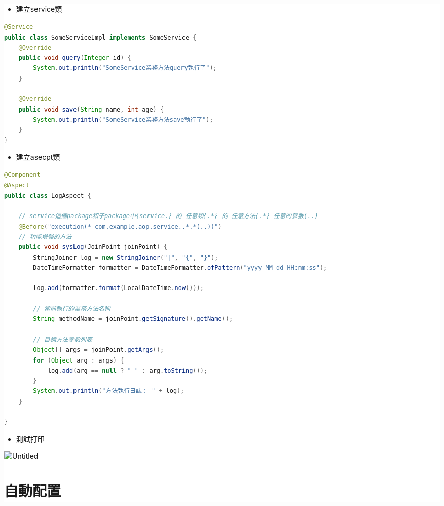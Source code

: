 - 建立service類

```java
@Service
public class SomeServiceImpl implements SomeService {
    @Override
    public void query(Integer id) {
        System.out.println("SomeService業務方法query執行了");
    }

    @Override
    public void save(String name, int age) {
        System.out.println("SomeService業務方法save執行了");
    }
}
```

- 建立asecpt類

```java
@Component
@Aspect
public class LogAspect {

    // service這個package和子package中{service.} 的 任意類{.*} 的 任意方法{.*} 任意的參數(..)
    @Before("execution(* com.example.aop.service..*.*(..))")
    // 功能增強的方法
    public void sysLog(JoinPoint joinPoint) {
        StringJoiner log = new StringJoiner("|", "{", "}");
        DateTimeFormatter formatter = DateTimeFormatter.ofPattern("yyyy-MM-dd HH:mm:ss");

        log.add(formatter.format(LocalDateTime.now()));

        // 當前執行的業務方法名稱
        String methodName = joinPoint.getSignature().getName();

        // 目標方法參數列表
        Object[] args = joinPoint.getArgs();
        for (Object arg : args) {
            log.add(arg == null ? "-" : arg.toString());
        }
        System.out.println("方法執行日誌： " + log);
    }

}
```

- 測試打印

![Untitled](https://s3-us-west-2.amazonaws.com/secure.notion-static.com/816906f1-e871-4a0f-93ea-d88bd48ebd19/Untitled.png)

# 自動配置
